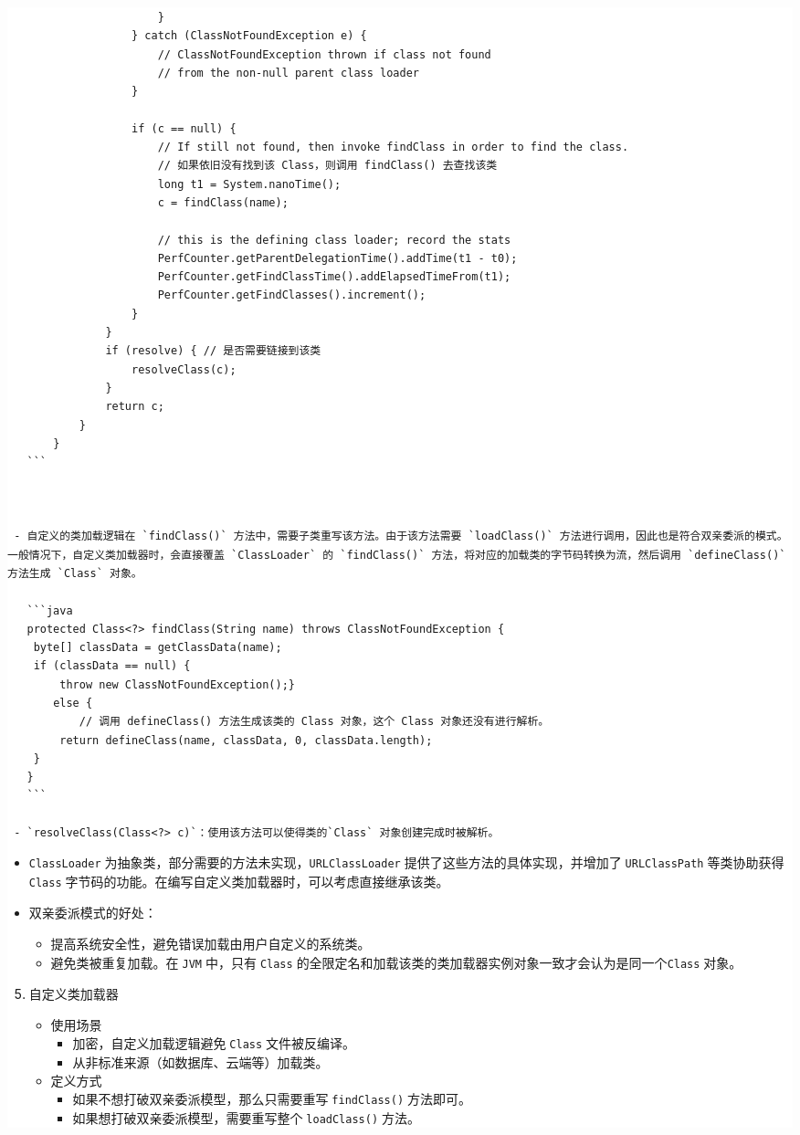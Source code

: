                            }
                       } catch (ClassNotFoundException e) {
                           // ClassNotFoundException thrown if class not found
                           // from the non-null parent class loader
                       }
       
                       if (c == null) {
                           // If still not found, then invoke findClass in order to find the class.
                           // 如果依旧没有找到该 Class，则调用 findClass() 去查找该类
                           long t1 = System.nanoTime();
                           c = findClass(name);
       
                           // this is the defining class loader; record the stats
                           PerfCounter.getParentDelegationTime().addTime(t1 - t0);
                           PerfCounter.getFindClassTime().addElapsedTimeFrom(t1);
                           PerfCounter.getFindClasses().increment();
                       }
                   }
                   if (resolve) { // 是否需要链接到该类
                       resolveClass(c);
                   }
                   return c;
               }
           }
       ```

       

     - 自定义的类加载逻辑在 `findClass()` 方法中，需要子类重写该方法。由于该方法需要 `loadClass()` 方法进行调用，因此也是符合双亲委派的模式。一般情况下，自定义类加载器时，会直接覆盖 `ClassLoader` 的 `findClass()` 方法，将对应的加载类的字节码转换为流，然后调用 `defineClass()` 方法生成 `Class` 对象。

       ```java
       protected Class<?> findClass(String name) throws ClassNotFoundException {
       	byte[] classData = getClassData(name);
       	if (classData == null) {
       		throw new ClassNotFoundException();} 
           else {
               // 调用 defineClass() 方法生成该类的 Class 对象，这个 Class 对象还没有进行解析。
       		return defineClass(name, classData, 0, classData.length);
       	}
       }
       ```

     - `resolveClass(Class<?> c)`：使用该方法可以使得类的`Class` 对象创建完成时被解析。

   - `ClassLoader` 为抽象类，部分需要的方法未实现，`URLClassLoader` 提供了这些方法的具体实现，并增加了 `URLClassPath` 等类协助获得 `Class` 字节码的功能。在编写自定义类加载器时，可以考虑直接继承该类。

   - 双亲委派模式的好处：

     - 提高系统安全性，避免错误加载由用户自定义的系统类。
     - 避免类被重复加载。在 `JVM` 中，只有 `Class` 的全限定名和加载该类的类加载器实例对象一致才会认为是同一个`Class` 对象。

5. 自定义类加载器

   - 使用场景
     - 加密，自定义加载逻辑避免 `Class` 文件被反编译。
     - 从非标准来源（如数据库、云端等）加载类。
   - 定义方式
     - 如果不想打破双亲委派模型，那么只需要重写 `findClass()` 方法即可。
     - 如果想打破双亲委派模型，需要重写整个 `loadClass()` 方法。
